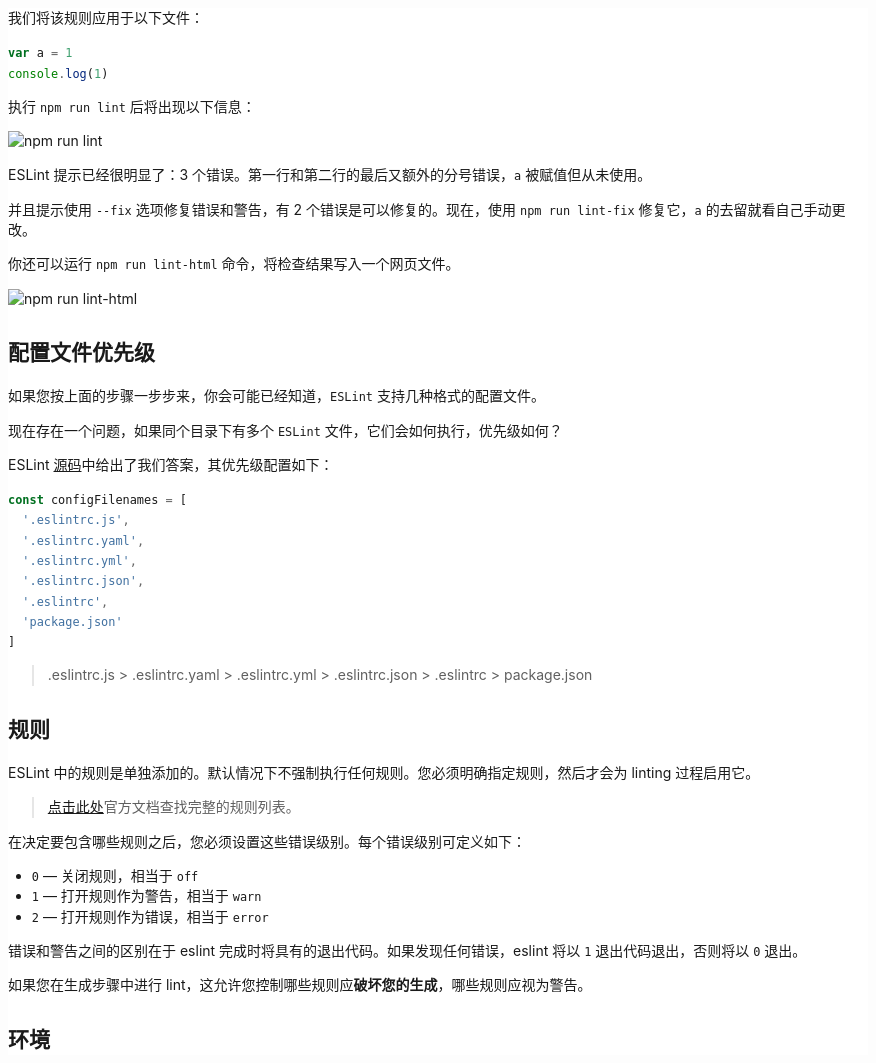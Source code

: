 我们将该规则应用于以下文件：

```js
var a = 1
console.log(1)
```

执行 `npm run lint` 后将出现以下信息：

![npm run lint](https://upload-images.jianshu.io/upload_images/18281896-1eda7c004ce32f4d.png?imageMogr2/auto-orient/strip%7CimageView2/2/w/1240)

ESLint 提示已经很明显了：3 个错误。第一行和第二行的最后又额外的分号错误，`a` 被赋值但从未使用。

并且提示使用 `--fix` 选项修复错误和警告，有 2 个错误是可以修复的。现在，使用 `npm run lint-fix` 修复它，`a` 的去留就看自己手动更改。

你还可以运行 `npm run lint-html` 命令，将检查结果写入一个网页文件。

![npm run lint-html](https://upload-images.jianshu.io/upload_images/18281896-b46d8261f877a95b.png?imageMogr2/auto-orient/strip%7CimageView2/2/w/1240)

## 配置文件优先级

如果您按上面的步骤一步步来，你会可能已经知道，`ESLint` 支持几种格式的配置文件。

现在存在一个问题，如果同个目录下有多个 `ESLint` 文件，它们会如何执行，优先级如何？

ESLint [源码](https://github.com/eslint/eslint/blob/v6.0.1/lib/cli-engine/config-array-factory.js#L52)中给出了我们答案，其优先级配置如下：

```js
const configFilenames = [
  '.eslintrc.js',
  '.eslintrc.yaml',
  '.eslintrc.yml',
  '.eslintrc.json',
  '.eslintrc',
  'package.json'
]
```

> .eslintrc.js > .eslintrc.yaml > .eslintrc.yml > .eslintrc.json > .eslintrc > package.json

## 规则

ESLint 中的规则是单独添加的。默认情况下不强制执行任何规则。您必须明确指定规则，然后才会为 linting 过程启用它。

> [点击此处](http://eslint.org/docs/rules/)官方文档查找完整的规则列表。

在决定要包含哪些规则之后，您必须设置这些错误级别。每个错误级别可定义如下：

- `0` — 关闭规则，相当于 `off`
- `1` — 打开规则作为警告，相当于 `warn`
- `2` — 打开规则作为错误，相当于 `error`

错误和警告之间的区别在于 eslint 完成时将具有的退出代码。如果发现任何错误，eslint 将以 `1` 退出代码退出，否则将以 `0` 退出。

如果您在生成步骤中进行 lint，这允许您控制哪些规则应**破坏您的生成**，哪些规则应视为警告。

## 环境
